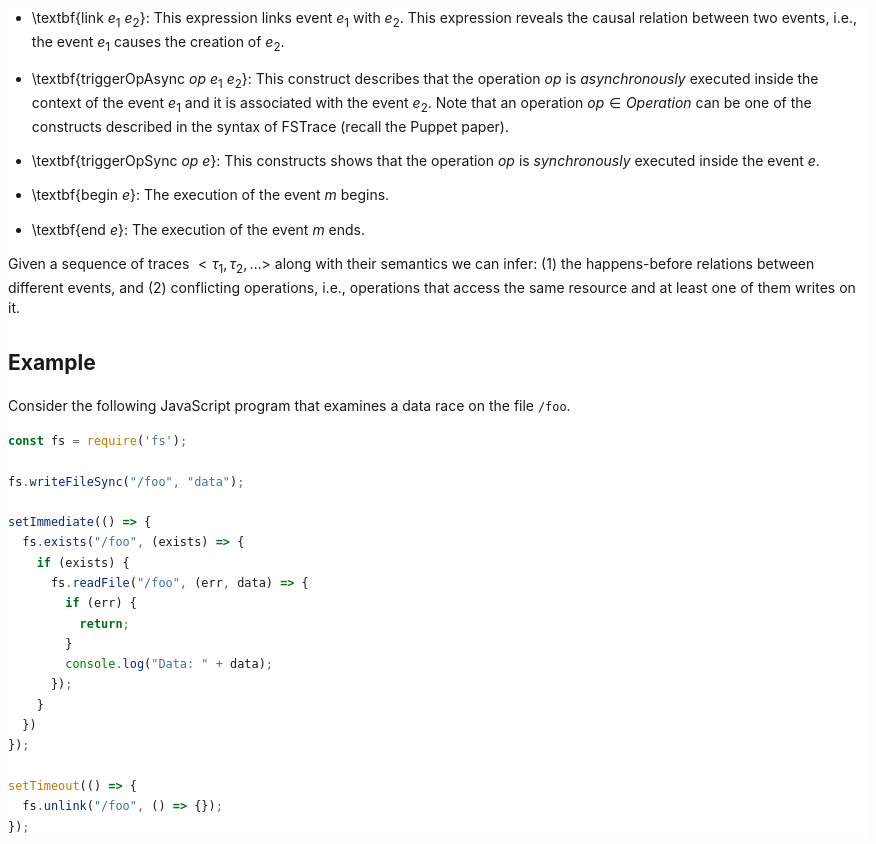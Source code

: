 * \textbf{link $e_1$ $e_2$}: This expression links event $e_1$ with
  $e_2$. This expression reveals the causal relation between two events,
  i.e., the event $e_1$ causes the creation of $e_2$.

* \textbf{triggerOpAsync $op$ $e_1$ $e_2$}:
  This construct describes that
  the operation $op$ is *asynchronously* executed inside
  the context of the event $e_1$
  and it is associated with the event $e_2$.
  Note that an operation $op \in Operation$
  can be one of the constructs described in the syntax of FSTrace
  (recall the Puppet paper).

* \textbf{triggerOpSync $op$ $e$}: This constructs shows
  that the operation $op$ is *synchronously* executed inside
  the event $e$.

* \textbf{begin $e$}: The execution of the event $m$ begins.

* \textbf{end $e$}: The execution of the event $m$ ends.


Given a sequence of traces $<\tau_1, \tau_2, \ldots>$
along with their semantics we can infer:
(1) the happens-before relations between different events,
and (2) conflicting operations,
i.e., operations that access the same resource
and at least one of them writes on it.


## Example

Consider the following JavaScript program
that examines a data race on the file `/foo`.

```JavaScript
const fs = require('fs');

fs.writeFileSync("/foo", "data");

setImmediate(() => {
  fs.exists("/foo", (exists) => {
    if (exists) {
      fs.readFile("/foo", (err, data) => {
        if (err) {
          return;
        }
        console.log("Data: " + data);
      });
    }
  })
});

setTimeout(() => {
  fs.unlink("/foo", () => {});
});
```
